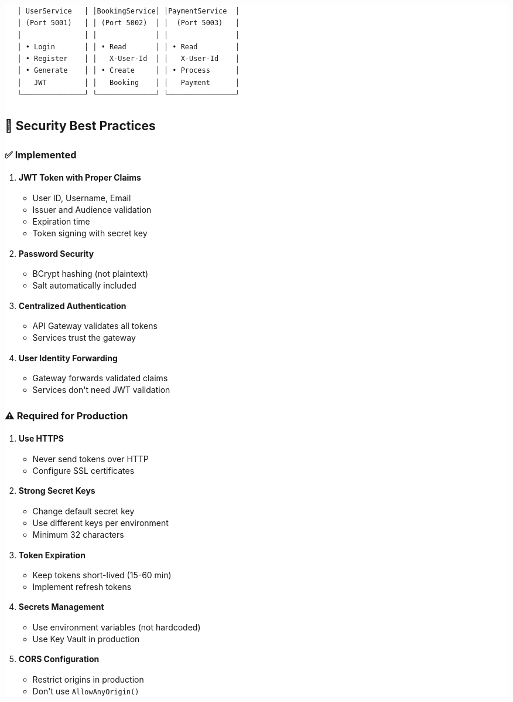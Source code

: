 ```
   │ UserService   │ │BookingService│ │PaymentService  │
   │ (Port 5001)   │ │ (Port 5002)  │ │  (Port 5003)   │
   │               │ │              │ │                │
   │ • Login       │ │ • Read       │ │ • Read         │
   │ • Register    │ │   X-User-Id  │ │   X-User-Id    │
   │ • Generate    │ │ • Create     │ │ • Process      │
   │   JWT         │ │   Booking    │ │   Payment      │
   └───────────────┘ └──────────────┘ └────────────────┘
```

## 🔐 Security Best Practices

### ✅ Implemented

1. **JWT Token with Proper Claims**
   - User ID, Username, Email
   - Issuer and Audience validation
   - Expiration time
   - Token signing with secret key

2. **Password Security**
   - BCrypt hashing (not plaintext)
   - Salt automatically included

3. **Centralized Authentication**
   - API Gateway validates all tokens
   - Services trust the gateway

4. **User Identity Forwarding**
   - Gateway forwards validated claims
   - Services don't need JWT validation

### ⚠️ Required for Production

1. **Use HTTPS**
   - Never send tokens over HTTP
   - Configure SSL certificates

2. **Strong Secret Keys**
   - Change default secret key
   - Use different keys per environment
   - Minimum 32 characters

3. **Token Expiration**
   - Keep tokens short-lived (15-60 min)
   - Implement refresh tokens

4. **Secrets Management**
   - Use environment variables (not hardcoded)
   - Use Key Vault in production

5. **CORS Configuration**
   - Restrict origins in production
   - Don't use `AllowAnyOrigin()`
